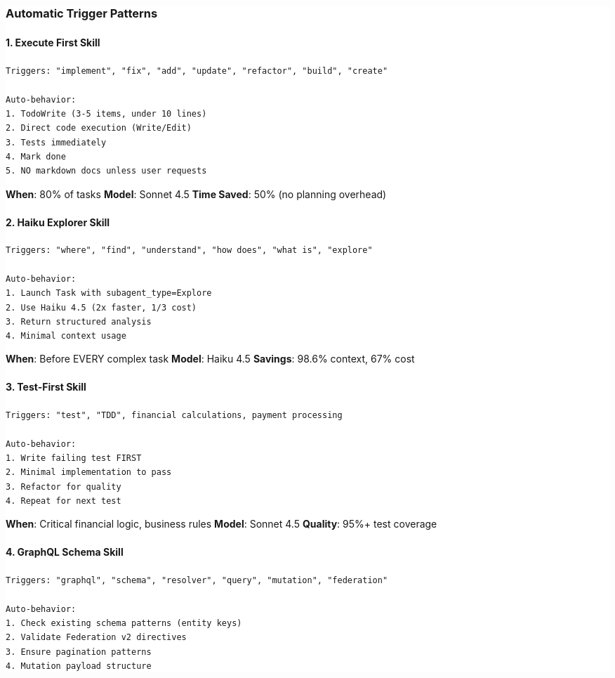 ### Automatic Trigger Patterns

#### 1. Execute First Skill
```
Triggers: "implement", "fix", "add", "update", "refactor", "build", "create"

Auto-behavior:
1. TodoWrite (3-5 items, under 10 lines)
2. Direct code execution (Write/Edit)
3. Tests immediately
4. Mark done
5. NO markdown docs unless user requests
```

**When**: 80% of tasks
**Model**: Sonnet 4.5
**Time Saved**: 50% (no planning overhead)

#### 2. Haiku Explorer Skill
```
Triggers: "where", "find", "understand", "how does", "what is", "explore"

Auto-behavior:
1. Launch Task with subagent_type=Explore
2. Use Haiku 4.5 (2x faster, 1/3 cost)
3. Return structured analysis
4. Minimal context usage
```

**When**: Before EVERY complex task
**Model**: Haiku 4.5
**Savings**: 98.6% context, 67% cost

#### 3. Test-First Skill
```
Triggers: "test", "TDD", financial calculations, payment processing

Auto-behavior:
1. Write failing test FIRST
2. Minimal implementation to pass
3. Refactor for quality
4. Repeat for next test
```

**When**: Critical financial logic, business rules
**Model**: Sonnet 4.5
**Quality**: 95%+ test coverage

#### 4. GraphQL Schema Skill
```
Triggers: "graphql", "schema", "resolver", "query", "mutation", "federation"

Auto-behavior:
1. Check existing schema patterns (entity keys)
2. Validate Federation v2 directives
3. Ensure pagination patterns
4. Mutation payload structure
```
